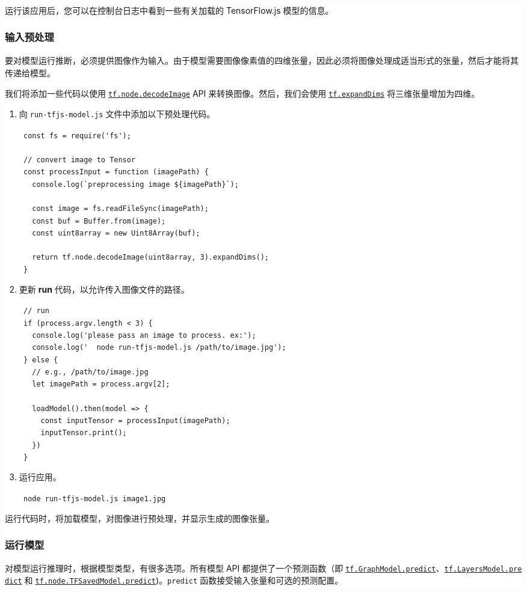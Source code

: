 运行该应用后，您可以在控制台日志中看到一些有关加载的 TensorFlow.js 模型的信息。

### 输入预处理

要对模型运行推断，必须提供图像作为输入。由于模型需要图像像素值的四维张量，因此必须将图像处理成适当形式的张量，然后才能将其传递给模型。

我们将添加一些代码以使用 [`tf.node.decodeImage`](https://js.tensorflow.org/api_node/latest/#node.decodeImage) API 来转换图像。然后，我们会使用 [`tf.expandDims`](https://js.tensorflow.org/api/latest/#tf.Tensor.expandDims) 将三维张量增加为四维。

1.  向 `run-tfjs-model.js` 文件中添加以下预处理代码。

    ```
     const fs = require('fs');

     // convert image to Tensor
     const processInput = function (imagePath) {
       console.log(`preprocessing image ${imagePath}`);

       const image = fs.readFileSync(imagePath);
       const buf = Buffer.from(image);
       const uint8array = new Uint8Array(buf);

       return tf.node.decodeImage(uint8array, 3).expandDims();
     } 
    ```

2.  更新 **run** 代码，以允许传入图像文件的路径。

    ```
     // run
     if (process.argv.length < 3) {
       console.log('please pass an image to process. ex:');
       console.log('  node run-tfjs-model.js /path/to/image.jpg');
     } else {
       // e.g., /path/to/image.jpg
       let imagePath = process.argv[2];

       loadModel().then(model => {
         const inputTensor = processInput(imagePath);
         inputTensor.print();
       })
     } 
    ```

3.  运行应用。

    ```
     node run-tfjs-model.js image1.jpg 
    ```

运行代码时，将加载模型，对图像进行预处理，并显示生成的图像张量。

### 运行模型

对模型运行推理时，根据模型类型，有很多选项。所有模型 API 都提供了一个预测函数（即 [`tf.GraphModel.predict`](https://js.tensorflow.org/api/latest/#tf.GraphModel.predict)、[`tf.LayersModel.predict`](https://js.tensorflow.org/api/latest/#tf.LayersModel.predict) 和 [`tf.node.TFSavedModel.predict`](https://js.tensorflow.org/api_node/latest/#tf.node.TFSavedModel.predict))。`predict` 函数接受输入张量和可选的预测配置。
